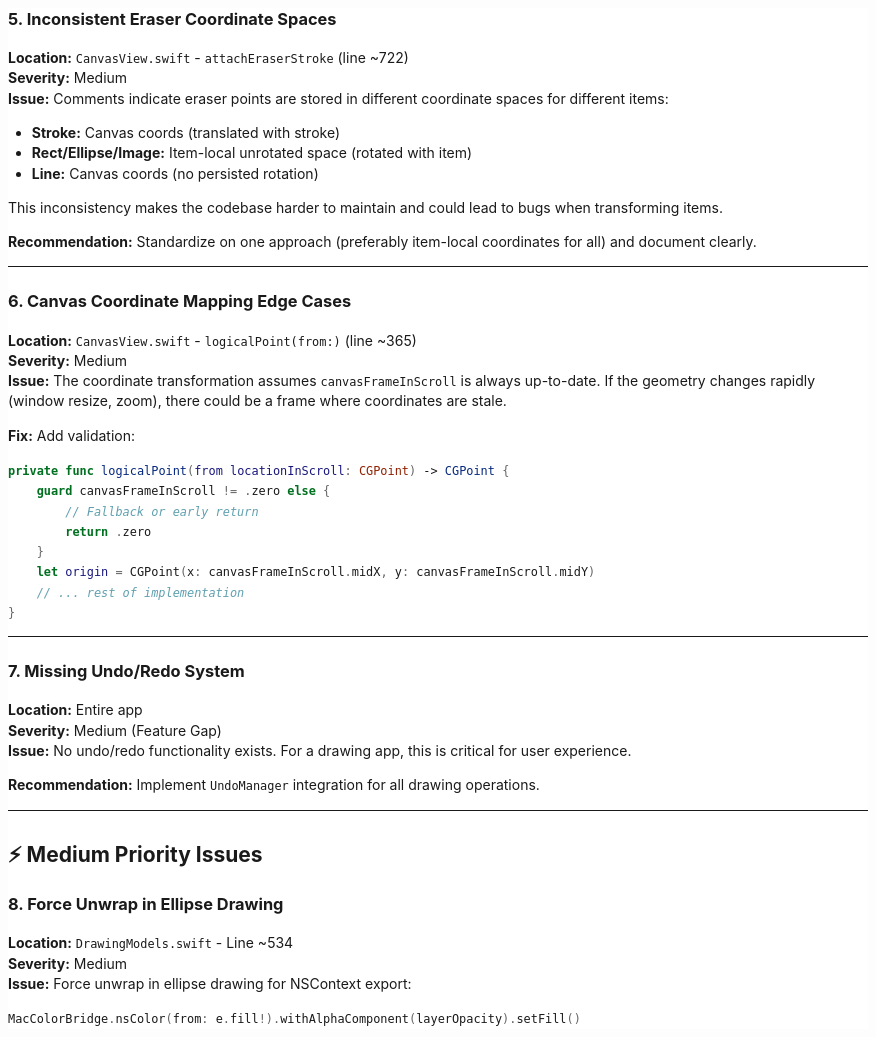 
### 5. **Inconsistent Eraser Coordinate Spaces**
**Location:** `CanvasView.swift` - `attachEraserStroke` (line ~722)  
**Severity:** Medium  
**Issue:** Comments indicate eraser points are stored in different coordinate spaces for different items:
- **Stroke:** Canvas coords (translated with stroke)
- **Rect/Ellipse/Image:** Item-local unrotated space (rotated with item)
- **Line:** Canvas coords (no persisted rotation)

This inconsistency makes the codebase harder to maintain and could lead to bugs when transforming items.

**Recommendation:** Standardize on one approach (preferably item-local coordinates for all) and document clearly.

---

### 6. **Canvas Coordinate Mapping Edge Cases**
**Location:** `CanvasView.swift` - `logicalPoint(from:)` (line ~365)  
**Severity:** Medium  
**Issue:** The coordinate transformation assumes `canvasFrameInScroll` is always up-to-date. If the geometry changes rapidly (window resize, zoom), there could be a frame where coordinates are stale.

**Fix:** Add validation:
```swift
private func logicalPoint(from locationInScroll: CGPoint) -> CGPoint {
    guard canvasFrameInScroll != .zero else {
        // Fallback or early return
        return .zero
    }
    let origin = CGPoint(x: canvasFrameInScroll.midX, y: canvasFrameInScroll.midY)
    // ... rest of implementation
}
```

---

### 7. **Missing Undo/Redo System**
**Location:** Entire app  
**Severity:** Medium (Feature Gap)  
**Issue:** No undo/redo functionality exists. For a drawing app, this is critical for user experience.

**Recommendation:** Implement `UndoManager` integration for all drawing operations.

---

## ⚡ Medium Priority Issues

### 8. **Force Unwrap in Ellipse Drawing**
**Location:** `DrawingModels.swift` - Line ~534  
**Severity:** Medium  
**Issue:** Force unwrap in ellipse drawing for NSContext export:
```swift
MacColorBridge.nsColor(from: e.fill!).withAlphaComponent(layerOpacity).setFill()
```
